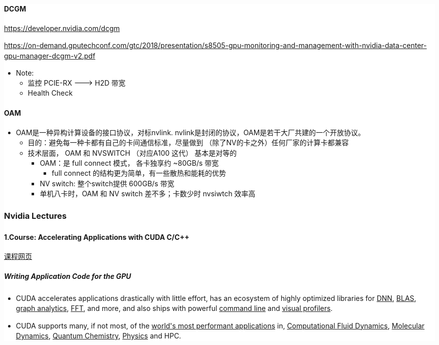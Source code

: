 

#### DCGM

https://developer.nvidia.com/dcgm

https://on-demand.gputechconf.com/gtc/2018/presentation/s8505-gpu-monitoring-and-management-with-nvidia-data-center-gpu-manager-dcgm-v2.pdf

* Note:
  * 监控 PCIE-RX ---> H2D 带宽
  * Health Check

#### OAM

* OAM是一种异构计算设备的接口协议，对标nvlink.   nvlink是封闭的协议，OAM是若干大厂共建的一个开放协议。
  * 目的：避免每一种卡都有自己的卡间通信标准，尽量做到 （除了NV的卡之外）任何厂家的计算卡都兼容
  * 技术层面， OAM 和 NVSWITCH （对应A100 这代） 基本是对等的 
    - OAM：是 full connect 模式， 各卡独享约 ~80GB/s 带宽 
      - full connect 的结构更为简单，有一些散热和能耗的优势
    - NV switch: 整个switch提供 600GB/s 带宽 
    - 单机八卡时，OAM 和 NV switch 差不多；卡数少时 nvsiwtch 效率高



### Nvidia Lectures

#### 1.Course: Accelerating Applications with CUDA C/C++

[课程网页](https://courses.nvidia.com/courses/course-v1:DLI+C-AC-01+V1/courseware/85f2a3ac16a0476685257996b84001ad/9ef2f68fb10d40c5b54b783392938d04/?activate_block_id=block-v1%3ADLI%2BC-AC-01%2BV1%2Btype%40sequential%2Bblock%409ef2f68fb10d40c5b54b783392938d04)

##### Writing Application Code for the GPU

* CUDA accelerates applications drastically with little effort, has an ecosystem of highly optimized libraries for [DNN](https://developer.nvidia.com/cudnn), [BLAS](https://developer.nvidia.com/cublas), [graph analytics](https://developer.nvidia.com/nvgraph), [FFT](https://developer.nvidia.com/cufft), and more, and also ships with powerful [command line](http://docs.nvidia.com/cuda/profiler-users-guide/index.html#nvprof-overview) and [visual profilers](http://docs.nvidia.com/cuda/profiler-users-guide/index.html#visual).

* CUDA supports many, if not most, of the [world's most performant applications](https://www.nvidia.com/en-us/data-center/gpu-accelerated-applications/catalog/?product_category_id=58,59,60,293,98,172,223,227,228,265,487,488,114,389,220,258,461&search=) in, [Computational Fluid Dynamics](https://www.nvidia.com/en-us/data-center/gpu-accelerated-applications/catalog/?product_category_id=10,12,16,17,19,51,53,71,87,121,124,156,157,195,202,203,204,312,339,340,395,407,448,485,517,528,529,541,245,216,104,462,513,250,492,420,429,490,10,12,16,17,19,51,53,71,87,121,124,156,157,195,202,203,204,312,339,340,395,407,448,485,517,528,529,541,245,216,104,462,513,250,492,420,429,490,10,12,16,17,19,51,53,71,87,121,124,156,157,195,202,203,204,312,339,340,395,407,448,485,517,528,529,541,245,216,104,462,513,250,492,420,429,490&search=), [Molecular Dynamics](https://www.nvidia.com/en-us/data-center/gpu-accelerated-applications/catalog/?product_category_id=8,57,92,123,211,213,237,272,274,282,283,307,325,337,344,345,351,362,365,380,396,398,400,435,507,508,519,8,57,92,123,211,213,237,272,274,282,283,307,325,337,344,345,351,362,365,380,396,398,400,435,507,508,519,8,57,92,123,211,213,237,272,274,282,283,307,325,337,344,345,351,362,365,380,396,398,400,435,507,508,519,8,57,92,123,211,213,237,272,274,282,283,307,325,337,344,345,351,362,365,380,396,398,400,435,507,508,519&search=), [Quantum Chemistry](https://www.nvidia.com/en-us/data-center/gpu-accelerated-applications/catalog/?product_category_id=8,57,92,123,211,213,237,272,274,282,283,307,325,337,344,345,351,362,365,380,396,398,400,435,507,508,519,8,57,92,123,211,213,237,272,274,282,283,307,325,337,344,345,351,362,365,380,396,398,400,435,507,508,519&search=), [Physics](https://www.nvidia.com/en-us/data-center/gpu-accelerated-applications/catalog/?product_category_id=6,24,116,118,119,135,229,231,372,373,392,393,489,493,494,495,496,497,498,67,170,216,281,6,24,116,118,119,135,229,231,372,373,392,393,489,493,494,495,496,497,498,67,170,216,281,6,24,116,118,119,135,229,231,372,373,392,393,489,493,494,495,496,497,498,67,170,216,281,6,24,116,118,119,135,229,231,372,373,392,393,489,493,494,495,496,497,498,67,170,216,281,6,24,116,118,119,135,229,231,372,373,392,393,489,493,494,495,496,497,498,67,170,216,281&search=) and HPC.
